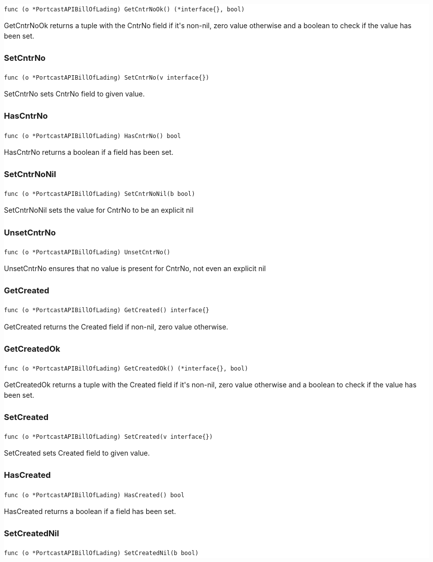 `func (o *PortcastAPIBillOfLading) GetCntrNoOk() (*interface{}, bool)`

GetCntrNoOk returns a tuple with the CntrNo field if it's non-nil, zero value otherwise
and a boolean to check if the value has been set.

### SetCntrNo

`func (o *PortcastAPIBillOfLading) SetCntrNo(v interface{})`

SetCntrNo sets CntrNo field to given value.

### HasCntrNo

`func (o *PortcastAPIBillOfLading) HasCntrNo() bool`

HasCntrNo returns a boolean if a field has been set.

### SetCntrNoNil

`func (o *PortcastAPIBillOfLading) SetCntrNoNil(b bool)`

 SetCntrNoNil sets the value for CntrNo to be an explicit nil

### UnsetCntrNo
`func (o *PortcastAPIBillOfLading) UnsetCntrNo()`

UnsetCntrNo ensures that no value is present for CntrNo, not even an explicit nil
### GetCreated

`func (o *PortcastAPIBillOfLading) GetCreated() interface{}`

GetCreated returns the Created field if non-nil, zero value otherwise.

### GetCreatedOk

`func (o *PortcastAPIBillOfLading) GetCreatedOk() (*interface{}, bool)`

GetCreatedOk returns a tuple with the Created field if it's non-nil, zero value otherwise
and a boolean to check if the value has been set.

### SetCreated

`func (o *PortcastAPIBillOfLading) SetCreated(v interface{})`

SetCreated sets Created field to given value.

### HasCreated

`func (o *PortcastAPIBillOfLading) HasCreated() bool`

HasCreated returns a boolean if a field has been set.

### SetCreatedNil

`func (o *PortcastAPIBillOfLading) SetCreatedNil(b bool)`
